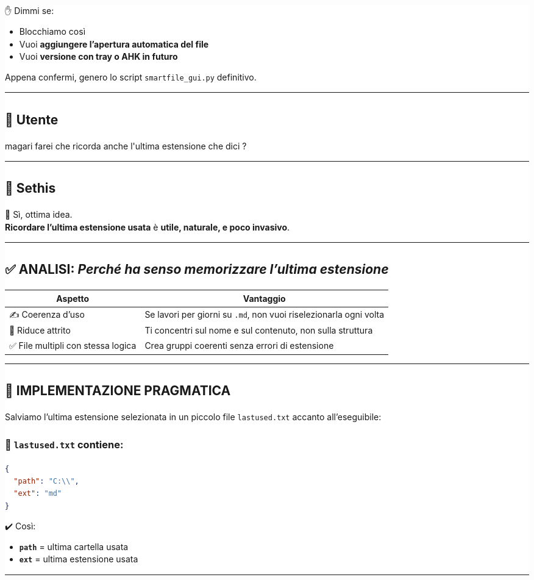
✋ Dimmi se:

- Blocchiamo così
- Vuoi **aggiungere l’apertura automatica del file**
- Vuoi **versione con tray o AHK in futuro**

Appena confermi, genero lo script `smartfile_gui.py` definitivo.

---

## 👤 **Utente**

magari farei che ricorda anche l'ultima estensione che dici ?

---

## 🤖 **Sethis**

💯 Sì, ottima idea.  
**Ricordare l’ultima estensione usata** è **utile, naturale, e poco invasivo**.

---

## ✅ ANALISI: *Perché ha senso memorizzare l’ultima estensione*

| Aspetto | Vantaggio |
|--------|-----------|
| ✍️ Coerenza d’uso | Se lavori per giorni su `.md`, non vuoi riselezionarla ogni volta |
| 🧠 Riduce attrito | Ti concentri sul nome e sul contenuto, non sulla struttura |
| ✅ File multipli con stessa logica | Crea gruppi coerenti senza errori di estensione |

---

## 🔧 IMPLEMENTAZIONE PRAGMATICA

Salviamo l’ultima estensione selezionata in un piccolo file `lastused.txt` accanto all’eseguibile:

### 📄 `lastused.txt` contiene:
```json
{
  "path": "C:\\",
  "ext": "md"
}
```

✔️ Così:
- **`path`** = ultima cartella usata
- **`ext`** = ultima estensione usata

---
